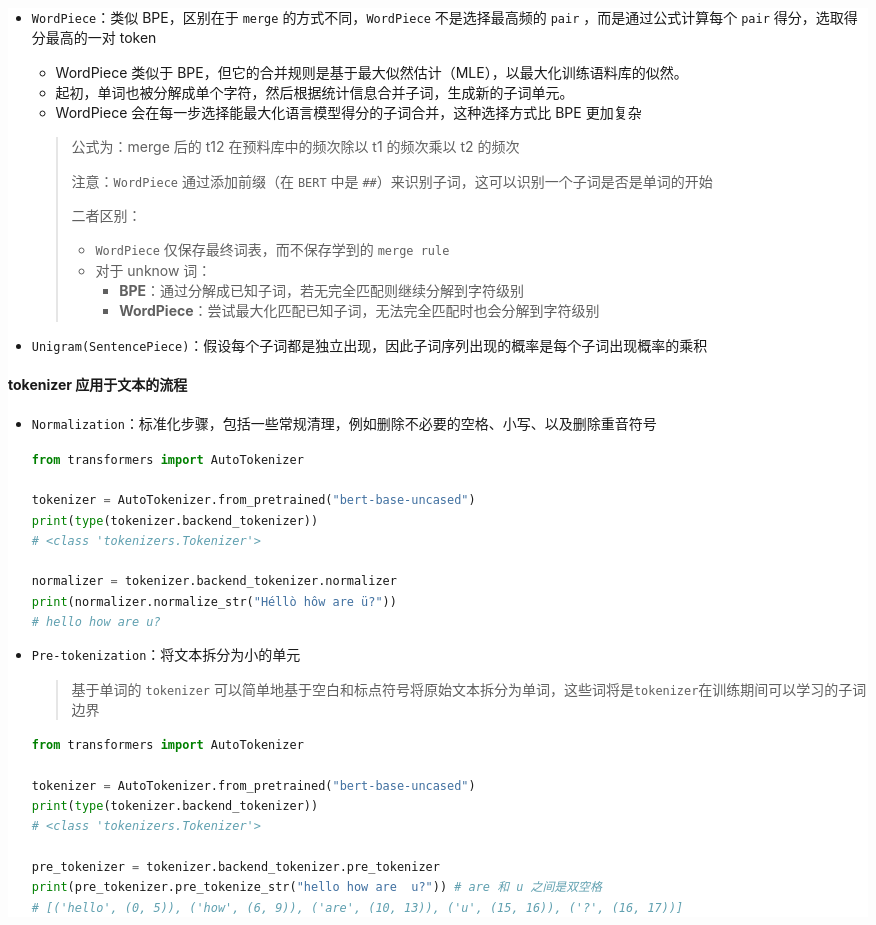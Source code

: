 - `WordPiece`：类似 BPE，区别在于 `merge` 的方式不同，`WordPiece` 不是选择最高频的 `pair` ，而是通过公式计算每个 `pair` 得分，选取得分最高的一对 token

    - WordPiece 类似于 BPE，但它的合并规则是基于最大似然估计（MLE），以最大化训练语料库的似然。
    - 起初，单词也被分解成单个字符，然后根据统计信息合并子词，生成新的子词单元。
    - WordPiece 会在每一步选择能最大化语言模型得分的子词合并，这种选择方式比 BPE 更加复杂

    > 公式为：merge 后的 t12 在预料库中的频次除以 t1 的频次乘以 t2 的频次 
    >
    > 注意：`WordPiece` 通过添加前缀（在 `BERT` 中是 `##`）来识别子词，这可以识别一个子词是否是单词的开始
    >
    > 二者区别：
    >
    > - `WordPiece` 仅保存最终词表，而不保存学到的 `merge rule` 
    > - 对于 unknow 词：
    >     - **BPE**：通过分解成已知子词，若无完全匹配则继续分解到字符级别
    >     - **WordPiece**：尝试最大化匹配已知子词，无法完全匹配时也会分解到字符级别

- `Unigram(SentencePiece)`：假设每个子词都是独立出现，因此子词序列出现的概率是每个子词出现概率的乘积

#### tokenizer 应用于文本的流程

- `Normalization`：标准化步骤，包括一些常规清理，例如删除不必要的空格、小写、以及删除重音符号

    ```python
    from transformers import AutoTokenizer
    
    tokenizer = AutoTokenizer.from_pretrained("bert-base-uncased")
    print(type(tokenizer.backend_tokenizer))
    # <class 'tokenizers.Tokenizer'>
    
    normalizer = tokenizer.backend_tokenizer.normalizer
    print(normalizer.normalize_str("Héllò hôw are ü?"))
    # hello how are u?
    ```

- `Pre-tokenization`：将文本拆分为小的单元

    > 基于单词的 `tokenizer` 可以简单地基于空白和标点符号将原始文本拆分为单词，这些词将是`tokenizer`在训练期间可以学习的子词边界

    ```python
    from transformers import AutoTokenizer
    
    tokenizer = AutoTokenizer.from_pretrained("bert-base-uncased")
    print(type(tokenizer.backend_tokenizer))
    # <class 'tokenizers.Tokenizer'>
    
    pre_tokenizer = tokenizer.backend_tokenizer.pre_tokenizer
    print(pre_tokenizer.pre_tokenize_str("hello how are  u?")) # are 和 u 之间是双空格
    # [('hello', (0, 5)), ('how', (6, 9)), ('are', (10, 13)), ('u', (15, 16)), ('?', (16, 17))]
    